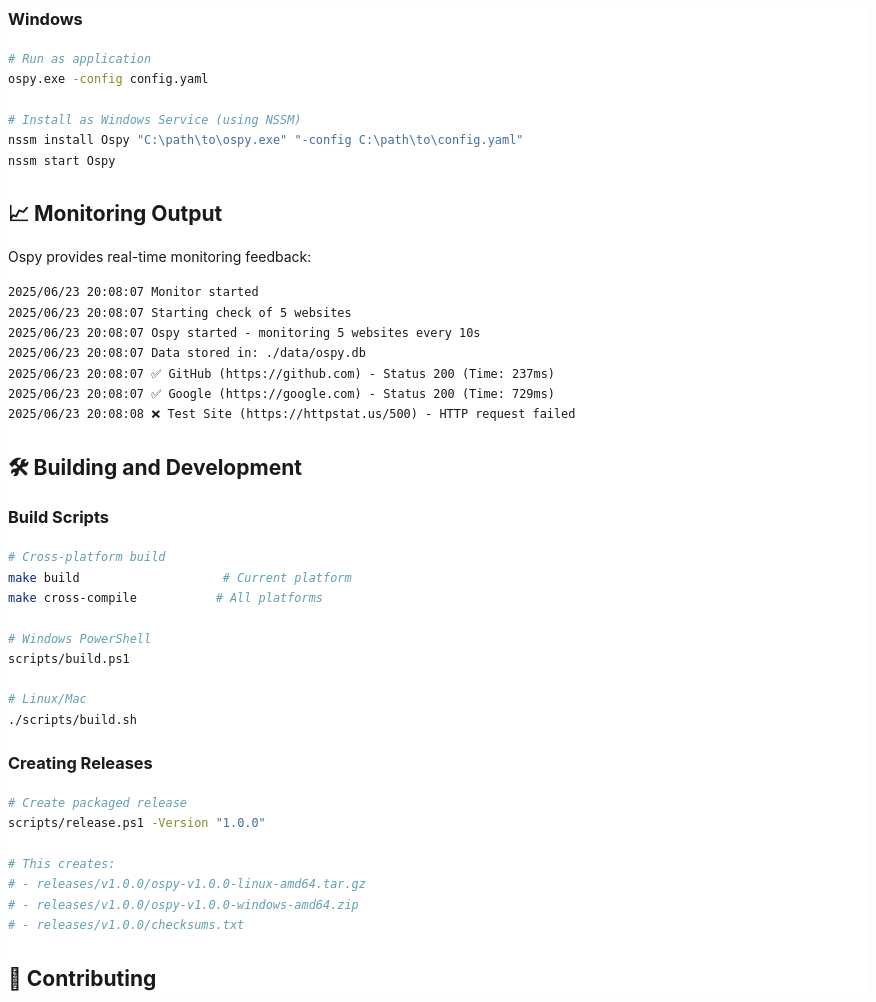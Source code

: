 ### Windows
```bash
# Run as application
ospy.exe -config config.yaml

# Install as Windows Service (using NSSM)
nssm install Ospy "C:\path\to\ospy.exe" "-config C:\path\to\config.yaml"
nssm start Ospy
```

## 📈 Monitoring Output

Ospy provides real-time monitoring feedback:

```
2025/06/23 20:08:07 Monitor started
2025/06/23 20:08:07 Starting check of 5 websites
2025/06/23 20:08:07 Ospy started - monitoring 5 websites every 10s
2025/06/23 20:08:07 Data stored in: ./data/ospy.db
2025/06/23 20:08:07 ✅ GitHub (https://github.com) - Status 200 (Time: 237ms)
2025/06/23 20:08:07 ✅ Google (https://google.com) - Status 200 (Time: 729ms)
2025/06/23 20:08:08 ❌ Test Site (https://httpstat.us/500) - HTTP request failed
```

## 🛠️ Building and Development

### Build Scripts
```bash
# Cross-platform build
make build                    # Current platform
make cross-compile           # All platforms

# Windows PowerShell
scripts/build.ps1

# Linux/Mac
./scripts/build.sh
```

### Creating Releases
```bash
# Create packaged release
scripts/release.ps1 -Version "1.0.0"

# This creates:
# - releases/v1.0.0/ospy-v1.0.0-linux-amd64.tar.gz
# - releases/v1.0.0/ospy-v1.0.0-windows-amd64.zip
# - releases/v1.0.0/checksums.txt
```

## 🤝 Contributing
